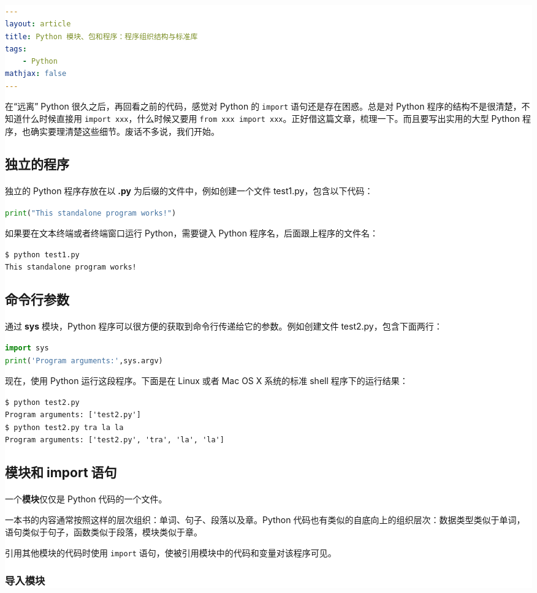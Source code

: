```yaml
---
layout: article
title: Python 模块、包和程序：程序组织结构与标准库
tags:
    - Python
mathjax: false
---
```


在“远离” Python 很久之后，再回看之前的代码，感觉对 Python 的 `import` 语句还是存在困惑。总是对 Python 程序的结构不是很清楚，不知道什么时候直接用 `import xxx`，什么时候又要用 `from xxx import xxx`。正好借这篇文章，梳理一下。而且要写出实用的大型 Python 程序，也确实要理清楚这些细节。废话不多说，我们开始。

## 独立的程序

独立的 Python 程序存放在以 **.py** 为后缀的文件中，例如创建一个文件 test1.py，包含以下代码：

```python
print("This standalone program works!")
```

如果要在文本终端或者终端窗口运行 Python，需要键入 Python 程序名，后面跟上程序的文件名：

```shell
$ python test1.py
This standalone program works!
```

## 命令行参数

通过 **sys** 模块，Python 程序可以很方便的获取到命令行传递给它的参数。例如创建文件 test2.py，包含下面两行：

```python
import sys
print('Program arguments:',sys.argv)
```

现在，使用 Python 运行这段程序。下面是在 Linux 或者 Mac OS X 系统的标准 shell 程序下的运行结果：

```shell
$ python test2.py
Program arguments: ['test2.py']
$ python test2.py tra la la
Program arguments: ['test2.py', 'tra', 'la', 'la']
```

## 模块和 import 语句

一个**模块**仅仅是 Python 代码的一个文件。

一本书的内容通常按照这样的层次组织：单词、句子、段落以及章。Python 代码也有类似的自底向上的组织层次：数据类型类似于单词，语句类似于句子，函数类似于段落，模块类似于章。

引用其他模块的代码时使用 `import` 语句，使被引用模块中的代码和变量对该程序可见。

### 导入模块
